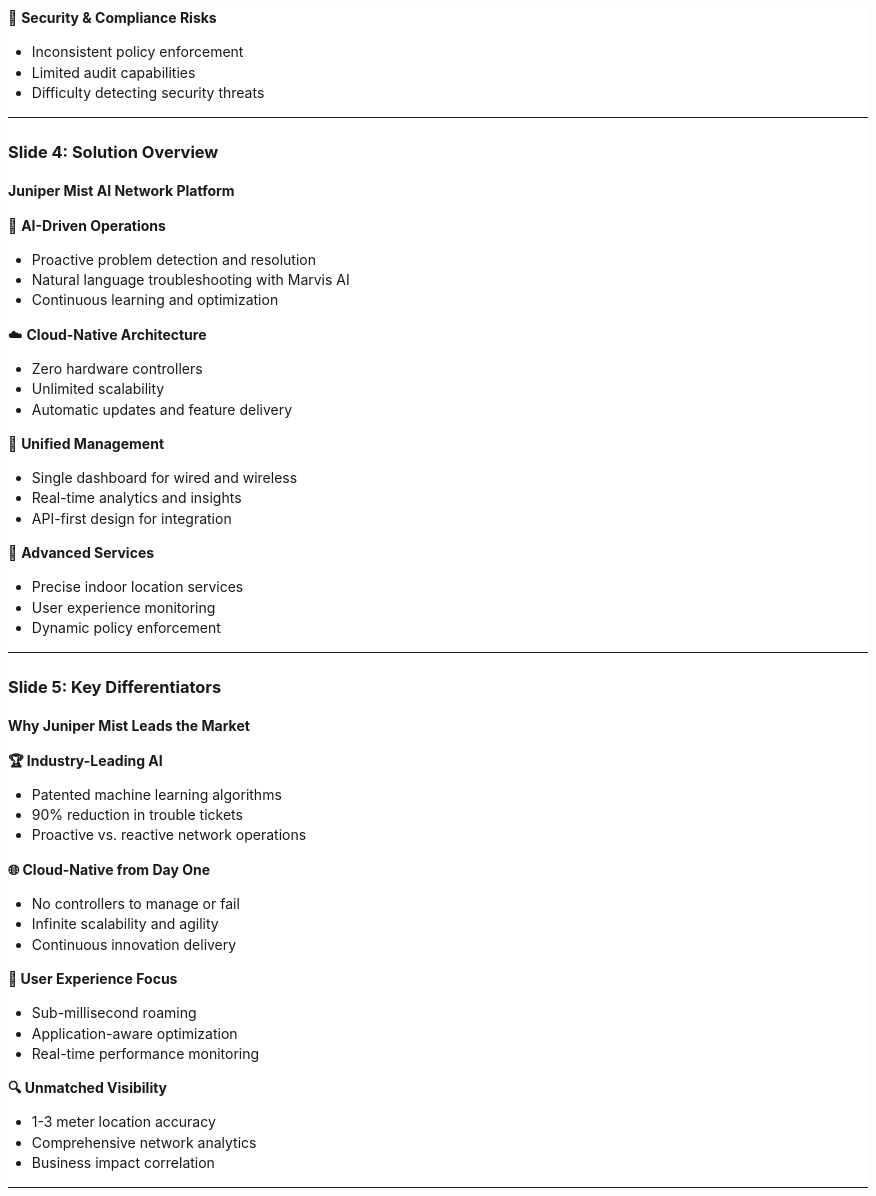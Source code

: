 🔐 **Security & Compliance Risks**
- Inconsistent policy enforcement
- Limited audit capabilities
- Difficulty detecting security threats

---

### Slide 4: Solution Overview
**Juniper Mist AI Network Platform**

🤖 **AI-Driven Operations**
- Proactive problem detection and resolution
- Natural language troubleshooting with Marvis AI
- Continuous learning and optimization

☁️ **Cloud-Native Architecture**
- Zero hardware controllers
- Unlimited scalability
- Automatic updates and feature delivery

📱 **Unified Management**
- Single dashboard for wired and wireless
- Real-time analytics and insights
- API-first design for integration

📍 **Advanced Services**
- Precise indoor location services
- User experience monitoring
- Dynamic policy enforcement

---

### Slide 5: Key Differentiators
**Why Juniper Mist Leads the Market**

**🏆 Industry-Leading AI**
- Patented machine learning algorithms
- 90% reduction in trouble tickets
- Proactive vs. reactive network operations

**🌐 Cloud-Native from Day One**
- No controllers to manage or fail
- Infinite scalability and agility
- Continuous innovation delivery

**👤 User Experience Focus**
- Sub-millisecond roaming
- Application-aware optimization
- Real-time performance monitoring

**🔍 Unmatched Visibility**
- 1-3 meter location accuracy
- Comprehensive network analytics
- Business impact correlation

---